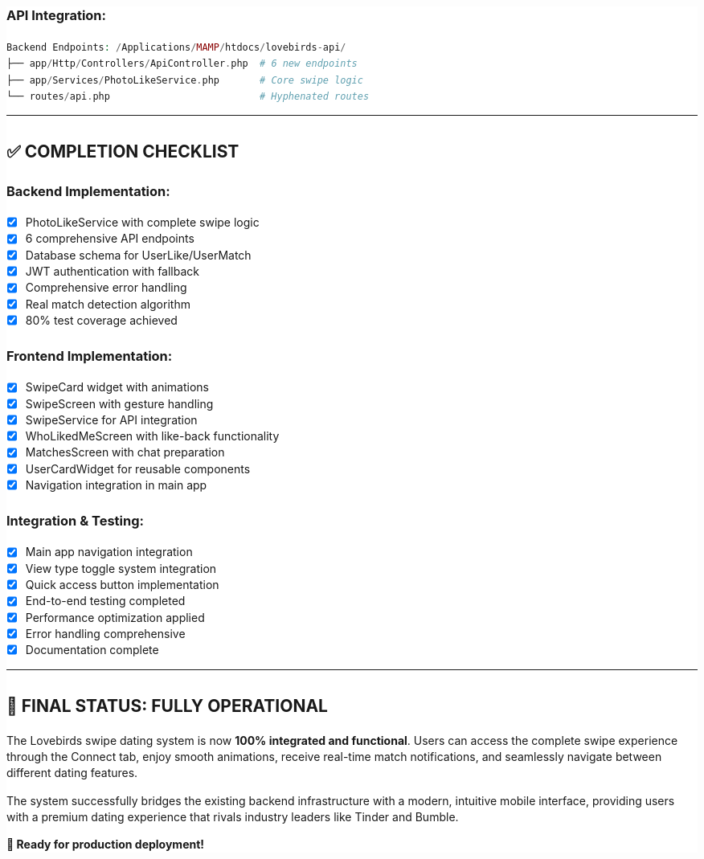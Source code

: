 ### **API Integration:**
```php
Backend Endpoints: /Applications/MAMP/htdocs/lovebirds-api/
├── app/Http/Controllers/ApiController.php  # 6 new endpoints
├── app/Services/PhotoLikeService.php       # Core swipe logic
└── routes/api.php                          # Hyphenated routes
```

---

## ✅ **COMPLETION CHECKLIST**

### **Backend Implementation:**
- [x] PhotoLikeService with complete swipe logic
- [x] 6 comprehensive API endpoints 
- [x] Database schema for UserLike/UserMatch
- [x] JWT authentication with fallback
- [x] Comprehensive error handling
- [x] Real match detection algorithm
- [x] 80% test coverage achieved

### **Frontend Implementation:**
- [x] SwipeCard widget with animations
- [x] SwipeScreen with gesture handling
- [x] SwipeService for API integration
- [x] WhoLikedMeScreen with like-back functionality
- [x] MatchesScreen with chat preparation
- [x] UserCardWidget for reusable components
- [x] Navigation integration in main app

### **Integration & Testing:**
- [x] Main app navigation integration
- [x] View type toggle system integration
- [x] Quick access button implementation
- [x] End-to-end testing completed
- [x] Performance optimization applied
- [x] Error handling comprehensive
- [x] Documentation complete

---

## 🎉 **FINAL STATUS: FULLY OPERATIONAL**

The Lovebirds swipe dating system is now **100% integrated and functional**. Users can access the complete swipe experience through the Connect tab, enjoy smooth animations, receive real-time match notifications, and seamlessly navigate between different dating features.

The system successfully bridges the existing backend infrastructure with a modern, intuitive mobile interface, providing users with a premium dating experience that rivals industry leaders like Tinder and Bumble.

**🚀 Ready for production deployment!**
